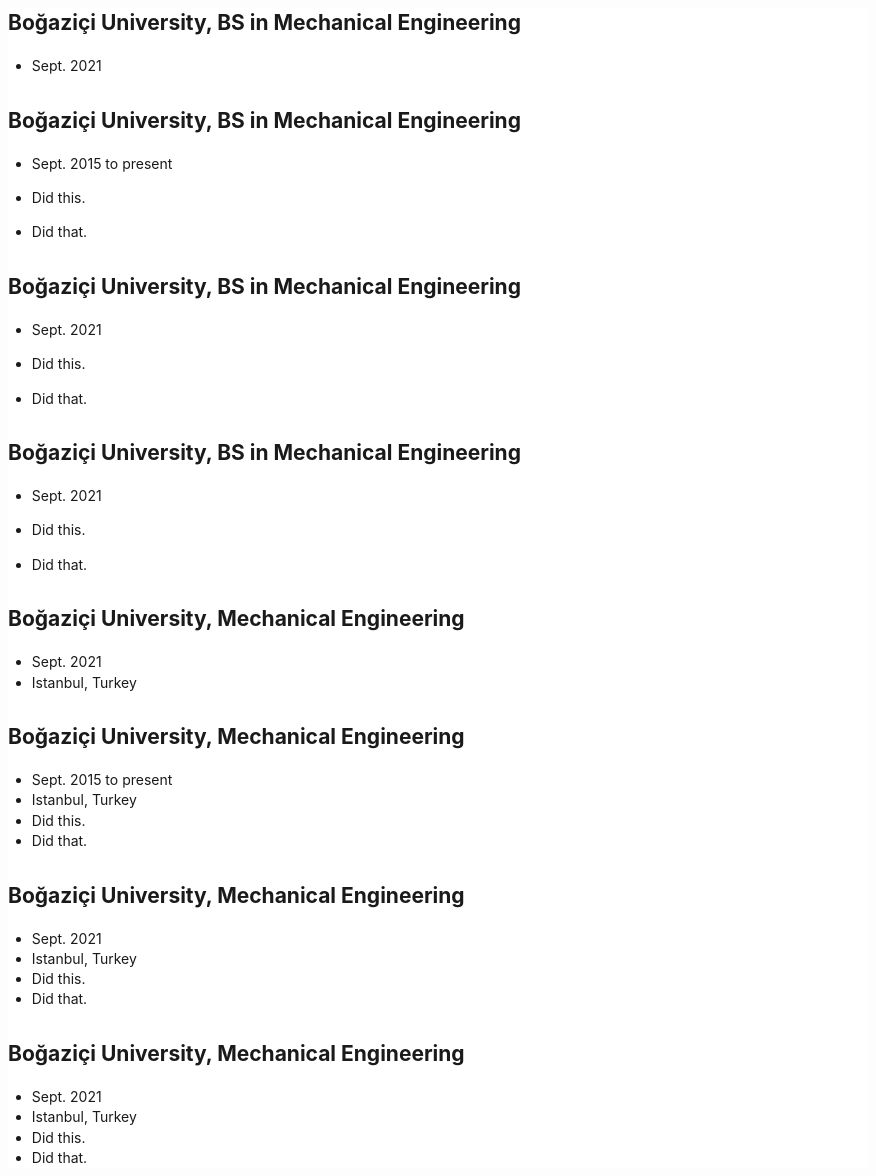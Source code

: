 ## Boğaziçi University, BS in Mechanical Engineering

- Sept. 2021 


## Boğaziçi University, BS in Mechanical Engineering

- Sept. 2015 to present 

- Did this.
- Did that.

## Boğaziçi University, BS in Mechanical Engineering

- Sept. 2021 

- Did this.
- Did that.

## Boğaziçi University, BS in Mechanical Engineering

- Sept. 2021 

- Did this.
- Did that.

## Boğaziçi University, Mechanical Engineering

- Sept. 2021 
- Istanbul, Turkey 

## Boğaziçi University, Mechanical Engineering

- Sept. 2015 to present 
- Istanbul, Turkey 
- Did this.
- Did that.

## Boğaziçi University, Mechanical Engineering

- Sept. 2021 
- Istanbul, Turkey 
- Did this.
- Did that.

## Boğaziçi University, Mechanical Engineering

- Sept. 2021 
- Istanbul, Turkey 
- Did this.
- Did that.
